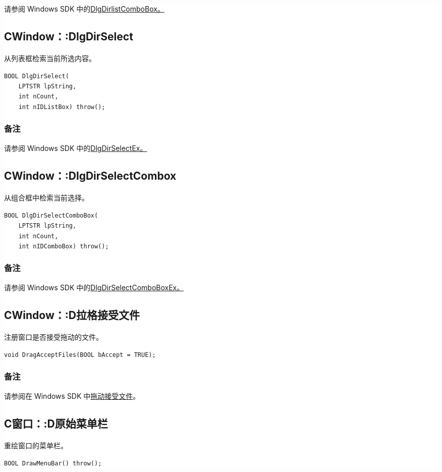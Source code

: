 请参阅 Windows SDK 中的[DlgDirlistComboBox。](/windows/win32/api/winuser/nf-winuser-dlgdirlistcomboboxw)

## <a name="cwindowdlgdirselect"></a><a name="dlgdirselect"></a>CWindow：:DlgDirSelect

从列表框检索当前所选内容。

```
BOOL DlgDirSelect(
    LPTSTR lpString,
    int nCount,
    int nIDListBox) throw();
```

### <a name="remarks"></a>备注

请参阅 Windows SDK 中的[DlgDirSelectEx。](/windows/win32/api/winuser/nf-winuser-dlgdirselectexw)

## <a name="cwindowdlgdirselectcombobox"></a><a name="dlgdirselectcombobox"></a>CWindow：:DlgDirSelectCombox

从组合框中检索当前选择。

```
BOOL DlgDirSelectComboBox(
    LPTSTR lpString,
    int nCount,
    int nIDComboBox) throw();
```

### <a name="remarks"></a>备注

请参阅 Windows SDK 中的[DlgDirSelectComboBoxEx。](/windows/win32/api/winuser/nf-winuser-dlgdirselectcomboboxexw)

## <a name="cwindowdragacceptfiles"></a><a name="dragacceptfiles"></a>CWindow：:D拉格接受文件

注册窗口是否接受拖动的文件。

```
void DragAcceptFiles(BOOL bAccept = TRUE);
```

### <a name="remarks"></a>备注

请参阅在 Windows SDK 中[拖动接受文件](/windows/win32/api/shellapi/nf-shellapi-dragacceptfiles)。

## <a name="cwindowdrawmenubar"></a><a name="drawmenubar"></a>C窗口：:D原始菜单栏

重绘窗口的菜单栏。

```
BOOL DrawMenuBar() throw();
```
